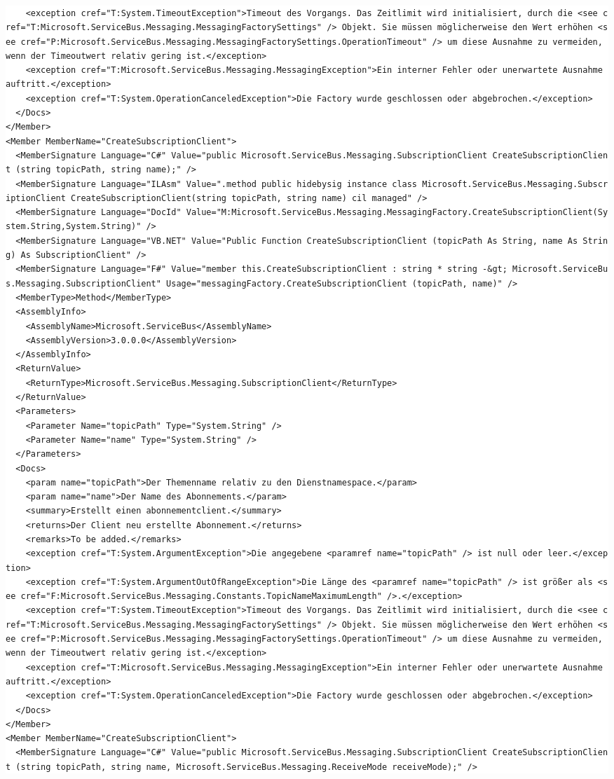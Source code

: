         <exception cref="T:System.TimeoutException">Timeout des Vorgangs. Das Zeitlimit wird initialisiert, durch die <see cref="T:Microsoft.ServiceBus.Messaging.MessagingFactorySettings" /> Objekt. Sie müssen möglicherweise den Wert erhöhen <see cref="P:Microsoft.ServiceBus.Messaging.MessagingFactorySettings.OperationTimeout" /> um diese Ausnahme zu vermeiden, wenn der Timeoutwert relativ gering ist.</exception>
        <exception cref="T:Microsoft.ServiceBus.Messaging.MessagingException">Ein interner Fehler oder unerwartete Ausnahme auftritt.</exception>
        <exception cref="T:System.OperationCanceledException">Die Factory wurde geschlossen oder abgebrochen.</exception>
      </Docs>
    </Member>
    <Member MemberName="CreateSubscriptionClient">
      <MemberSignature Language="C#" Value="public Microsoft.ServiceBus.Messaging.SubscriptionClient CreateSubscriptionClient (string topicPath, string name);" />
      <MemberSignature Language="ILAsm" Value=".method public hidebysig instance class Microsoft.ServiceBus.Messaging.SubscriptionClient CreateSubscriptionClient(string topicPath, string name) cil managed" />
      <MemberSignature Language="DocId" Value="M:Microsoft.ServiceBus.Messaging.MessagingFactory.CreateSubscriptionClient(System.String,System.String)" />
      <MemberSignature Language="VB.NET" Value="Public Function CreateSubscriptionClient (topicPath As String, name As String) As SubscriptionClient" />
      <MemberSignature Language="F#" Value="member this.CreateSubscriptionClient : string * string -&gt; Microsoft.ServiceBus.Messaging.SubscriptionClient" Usage="messagingFactory.CreateSubscriptionClient (topicPath, name)" />
      <MemberType>Method</MemberType>
      <AssemblyInfo>
        <AssemblyName>Microsoft.ServiceBus</AssemblyName>
        <AssemblyVersion>3.0.0.0</AssemblyVersion>
      </AssemblyInfo>
      <ReturnValue>
        <ReturnType>Microsoft.ServiceBus.Messaging.SubscriptionClient</ReturnType>
      </ReturnValue>
      <Parameters>
        <Parameter Name="topicPath" Type="System.String" />
        <Parameter Name="name" Type="System.String" />
      </Parameters>
      <Docs>
        <param name="topicPath">Der Themenname relativ zu den Dienstnamespace.</param>
        <param name="name">Der Name des Abonnements.</param>
        <summary>Erstellt einen abonnementclient.</summary>
        <returns>Der Client neu erstellte Abonnement.</returns>
        <remarks>To be added.</remarks>
        <exception cref="T:System.ArgumentException">Die angegebene <paramref name="topicPath" /> ist null oder leer.</exception>
        <exception cref="T:System.ArgumentOutOfRangeException">Die Länge des <paramref name="topicPath" /> ist größer als <see cref="F:Microsoft.ServiceBus.Messaging.Constants.TopicNameMaximumLength" />.</exception>
        <exception cref="T:System.TimeoutException">Timeout des Vorgangs. Das Zeitlimit wird initialisiert, durch die <see cref="T:Microsoft.ServiceBus.Messaging.MessagingFactorySettings" /> Objekt. Sie müssen möglicherweise den Wert erhöhen <see cref="P:Microsoft.ServiceBus.Messaging.MessagingFactorySettings.OperationTimeout" /> um diese Ausnahme zu vermeiden, wenn der Timeoutwert relativ gering ist.</exception>
        <exception cref="T:Microsoft.ServiceBus.Messaging.MessagingException">Ein interner Fehler oder unerwartete Ausnahme auftritt.</exception>
        <exception cref="T:System.OperationCanceledException">Die Factory wurde geschlossen oder abgebrochen.</exception>
      </Docs>
    </Member>
    <Member MemberName="CreateSubscriptionClient">
      <MemberSignature Language="C#" Value="public Microsoft.ServiceBus.Messaging.SubscriptionClient CreateSubscriptionClient (string topicPath, string name, Microsoft.ServiceBus.Messaging.ReceiveMode receiveMode);" />
